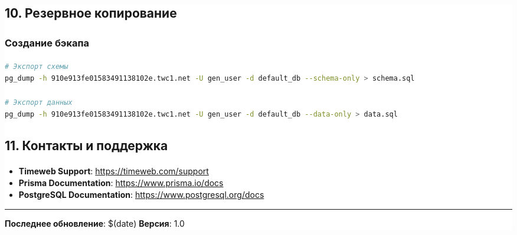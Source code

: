 ## 10. Резервное копирование

### Создание бэкапа

```bash
# Экспорт схемы
pg_dump -h 910e913fe01583491138102e.twc1.net -U gen_user -d default_db --schema-only > schema.sql

# Экспорт данных
pg_dump -h 910e913fe01583491138102e.twc1.net -U gen_user -d default_db --data-only > data.sql
```

## 11. Контакты и поддержка

- **Timeweb Support**: https://timeweb.com/support
- **Prisma Documentation**: https://www.prisma.io/docs
- **PostgreSQL Documentation**: https://www.postgresql.org/docs

---

**Последнее обновление**: $(date)
**Версия**: 1.0

